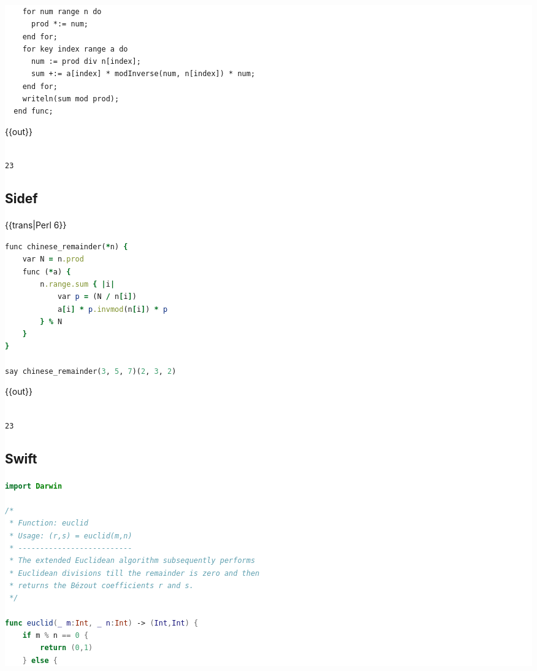 ```seed7
    for num range n do
      prod *:= num;
    end for;
    for key index range a do
      num := prod div n[index];
      sum +:= a[index] * modInverse(num, n[index]) * num;
    end for;
    writeln(sum mod prod);
  end func;
```


{{out}}

```txt

23

```



## Sidef

{{trans|Perl 6}}

```ruby
func chinese_remainder(*n) {
    var N = n.prod
    func (*a) {
        n.range.sum { |i|
            var p = (N / n[i])
            a[i] * p.invmod(n[i]) * p
        } % N
    }
}

say chinese_remainder(3, 5, 7)(2, 3, 2)
```

{{out}}

```txt

23

```



## Swift


```swift
import Darwin

/*
 * Function: euclid
 * Usage: (r,s) = euclid(m,n)
 * --------------------------
 * The extended Euclidean algorithm subsequently performs
 * Euclidean divisions till the remainder is zero and then
 * returns the Bézout coefficients r and s.
 */

func euclid(_ m:Int, _ n:Int) -> (Int,Int) {
    if m % n == 0 {
        return (0,1)
    } else {
```